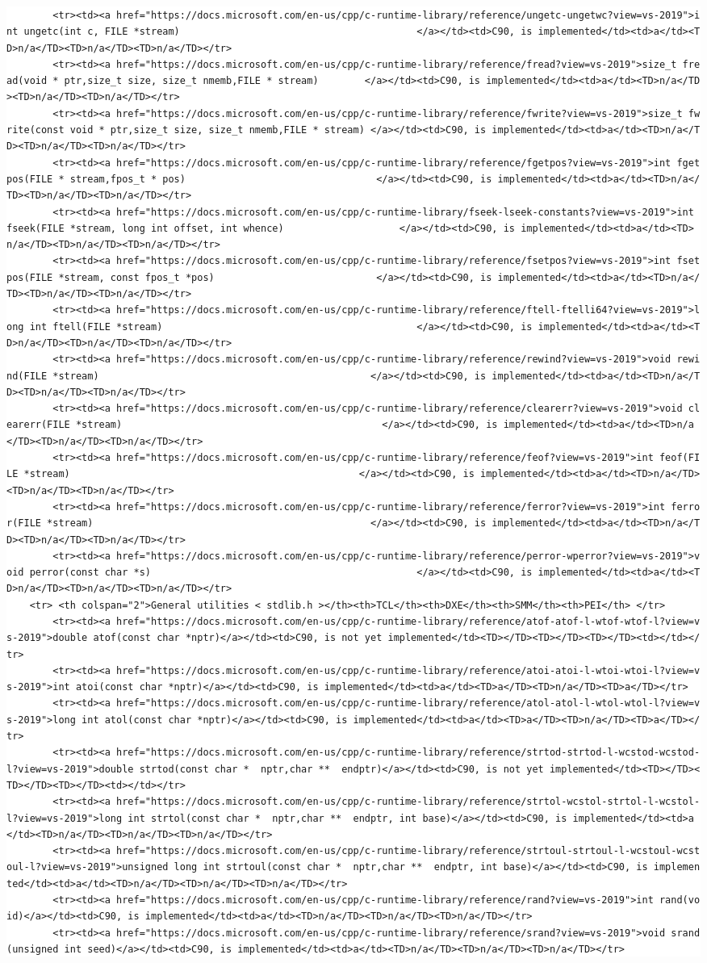             <tr><td><a href="https://docs.microsoft.com/en-us/cpp/c-runtime-library/reference/ungetc-ungetwc?view=vs-2019">int ungetc(int c, FILE *stream)                                         </a></td><td>C90, is implemented</td><td>a</td><TD>n/a</TD><TD>n/a</TD><TD>n/a</TD></tr>
            <tr><td><a href="https://docs.microsoft.com/en-us/cpp/c-runtime-library/reference/fread?view=vs-2019">size_t fread(void * ptr,size_t size, size_t nmemb,FILE * stream)        </a></td><td>C90, is implemented</td><td>a</td><TD>n/a</TD><TD>n/a</TD><TD>n/a</TD></tr>
            <tr><td><a href="https://docs.microsoft.com/en-us/cpp/c-runtime-library/reference/fwrite?view=vs-2019">size_t fwrite(const void * ptr,size_t size, size_t nmemb,FILE * stream) </a></td><td>C90, is implemented</td><td>a</td><TD>n/a</TD><TD>n/a</TD><TD>n/a</TD></tr>
            <tr><td><a href="https://docs.microsoft.com/en-us/cpp/c-runtime-library/reference/fgetpos?view=vs-2019">int fgetpos(FILE * stream,fpos_t * pos)                                 </a></td><td>C90, is implemented</td><td>a</td><TD>n/a</TD><TD>n/a</TD><TD>n/a</TD></tr>
            <tr><td><a href="https://docs.microsoft.com/en-us/cpp/c-runtime-library/fseek-lseek-constants?view=vs-2019">int fseek(FILE *stream, long int offset, int whence)                    </a></td><td>C90, is implemented</td><td>a</td><TD>n/a</TD><TD>n/a</TD><TD>n/a</TD></tr>
            <tr><td><a href="https://docs.microsoft.com/en-us/cpp/c-runtime-library/reference/fsetpos?view=vs-2019">int fsetpos(FILE *stream, const fpos_t *pos)                            </a></td><td>C90, is implemented</td><td>a</td><TD>n/a</TD><TD>n/a</TD><TD>n/a</TD></tr>
            <tr><td><a href="https://docs.microsoft.com/en-us/cpp/c-runtime-library/reference/ftell-ftelli64?view=vs-2019">long int ftell(FILE *stream)                                            </a></td><td>C90, is implemented</td><td>a</td><TD>n/a</TD><TD>n/a</TD><TD>n/a</TD></tr>
            <tr><td><a href="https://docs.microsoft.com/en-us/cpp/c-runtime-library/reference/rewind?view=vs-2019">void rewind(FILE *stream)                                               </a></td><td>C90, is implemented</td><td>a</td><TD>n/a</TD><TD>n/a</TD><TD>n/a</TD></tr>
            <tr><td><a href="https://docs.microsoft.com/en-us/cpp/c-runtime-library/reference/clearerr?view=vs-2019">void clearerr(FILE *stream)                                             </a></td><td>C90, is implemented</td><td>a</td><TD>n/a</TD><TD>n/a</TD><TD>n/a</TD></tr>
            <tr><td><a href="https://docs.microsoft.com/en-us/cpp/c-runtime-library/reference/feof?view=vs-2019">int feof(FILE *stream)                                                  </a></td><td>C90, is implemented</td><td>a</td><TD>n/a</TD><TD>n/a</TD><TD>n/a</TD></tr>
            <tr><td><a href="https://docs.microsoft.com/en-us/cpp/c-runtime-library/reference/ferror?view=vs-2019">int ferror(FILE *stream)                                                </a></td><td>C90, is implemented</td><td>a</td><TD>n/a</TD><TD>n/a</TD><TD>n/a</TD></tr>
            <tr><td><a href="https://docs.microsoft.com/en-us/cpp/c-runtime-library/reference/perror-wperror?view=vs-2019">void perror(const char *s)                                              </a></td><td>C90, is implemented</td><td>a</td><TD>n/a</TD><TD>n/a</TD><TD>n/a</TD></tr>
        <tr> <th colspan="2">General utilities < stdlib.h ></th><th>TCL</th><th>DXE</th><th>SMM</th><th>PEI</th> </tr>
            <tr><td><a href="https://docs.microsoft.com/en-us/cpp/c-runtime-library/reference/atof-atof-l-wtof-wtof-l?view=vs-2019">double atof(const char *nptr)</a></td><td>C90, is not yet implemented</td><TD></TD><TD></TD><TD></TD><td></td></tr>
            <tr><td><a href="https://docs.microsoft.com/en-us/cpp/c-runtime-library/reference/atoi-atoi-l-wtoi-wtoi-l?view=vs-2019">int atoi(const char *nptr)</a></td><td>C90, is implemented</td><td>a</td><TD>a</TD><TD>n/a</TD><TD>a</TD></tr>
            <tr><td><a href="https://docs.microsoft.com/en-us/cpp/c-runtime-library/reference/atol-atol-l-wtol-wtol-l?view=vs-2019">long int atol(const char *nptr)</a></td><td>C90, is implemented</td><td>a</td><TD>a</TD><TD>n/a</TD><TD>a</TD></tr>
            <tr><td><a href="https://docs.microsoft.com/en-us/cpp/c-runtime-library/reference/strtod-strtod-l-wcstod-wcstod-l?view=vs-2019">double strtod(const char *  nptr,char **  endptr)</a></td><td>C90, is not yet implemented</td><TD></TD><TD></TD><TD></TD><td></td></tr>
            <tr><td><a href="https://docs.microsoft.com/en-us/cpp/c-runtime-library/reference/strtol-wcstol-strtol-l-wcstol-l?view=vs-2019">long int strtol(const char *  nptr,char **  endptr, int base)</a></td><td>C90, is implemented</td><td>a</td><TD>n/a</TD><TD>n/a</TD><TD>n/a</TD></tr>
            <tr><td><a href="https://docs.microsoft.com/en-us/cpp/c-runtime-library/reference/strtoul-strtoul-l-wcstoul-wcstoul-l?view=vs-2019">unsigned long int strtoul(const char *  nptr,char **  endptr, int base)</a></td><td>C90, is implemented</td><td>a</td><TD>n/a</TD><TD>n/a</TD><TD>n/a</TD></tr>
            <tr><td><a href="https://docs.microsoft.com/en-us/cpp/c-runtime-library/reference/rand?view=vs-2019">int rand(void)</a></td><td>C90, is implemented</td><td>a</td><TD>n/a</TD><TD>n/a</TD><TD>n/a</TD></tr>
            <tr><td><a href="https://docs.microsoft.com/en-us/cpp/c-runtime-library/reference/srand?view=vs-2019">void srand(unsigned int seed)</a></td><td>C90, is implemented</td><td>a</td><TD>n/a</TD><TD>n/a</TD><TD>n/a</TD></tr>
